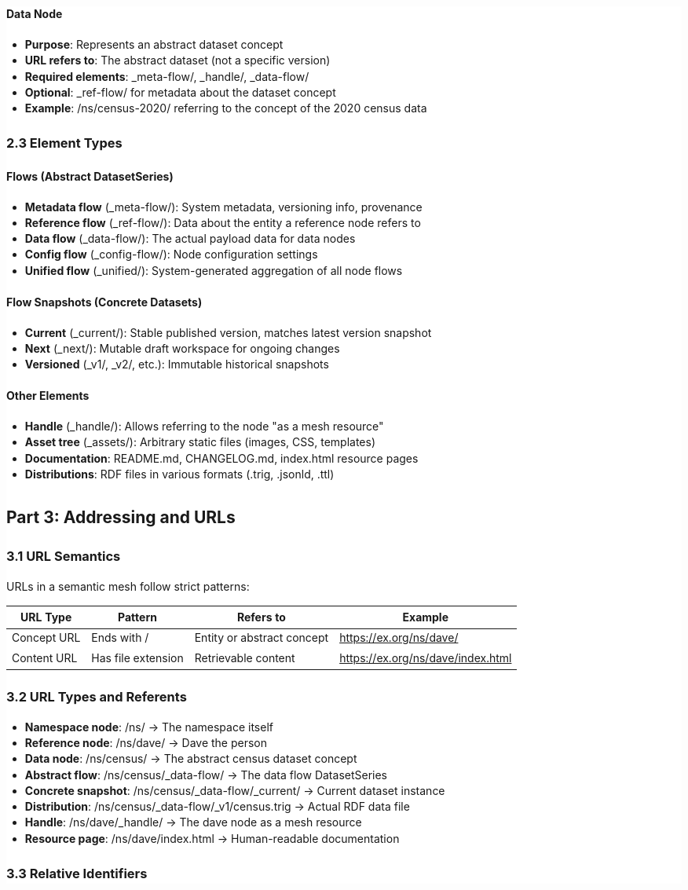 #### Data Node
- **Purpose**: Represents an abstract dataset concept
- **URL refers to**: The abstract dataset (not a specific version)
- **Required elements**: _meta-flow/, _handle/, _data-flow/
- **Optional**: _ref-flow/ for metadata about the dataset concept
- **Example**: /ns/census-2020/ referring to the concept of the 2020 census data

### 2.3 Element Types

#### Flows (Abstract DatasetSeries)
- **Metadata flow** (_meta-flow/): System metadata, versioning info, provenance
- **Reference flow** (_ref-flow/): Data about the entity a reference node refers to
- **Data flow** (_data-flow/): The actual payload data for data nodes
- **Config flow** (_config-flow/): Node configuration settings
- **Unified flow** (_unified/): System-generated aggregation of all node flows

#### Flow Snapshots (Concrete Datasets)
- **Current** (_current/): Stable published version, matches latest version snapshot
- **Next** (_next/): Mutable draft workspace for ongoing changes
- **Versioned** (_v1/, _v2/, etc.): Immutable historical snapshots

#### Other Elements
- **Handle** (_handle/): Allows referring to the node "as a mesh resource"
- **Asset tree** (_assets/): Arbitrary static files (images, CSS, templates)
- **Documentation**: README.md, CHANGELOG.md, index.html resource pages
- **Distributions**: RDF files in various formats (.trig, .jsonld, .ttl)

## Part 3: Addressing and URLs

### 3.1 URL Semantics

URLs in a semantic mesh follow strict patterns:

| URL Type    | Pattern            | Refers to                  | Example                           |
| ----------- | ------------------ | -------------------------- | --------------------------------- |
| Concept URL | Ends with /        | Entity or abstract concept | https://ex.org/ns/dave/           |
| Content URL | Has file extension | Retrievable content        | https://ex.org/ns/dave/index.html |

### 3.2 URL Types and Referents

- **Namespace node**: /ns/ → The namespace itself
- **Reference node**: /ns/dave/ → Dave the person
- **Data node**: /ns/census/ → The abstract census dataset concept
- **Abstract flow**: /ns/census/_data-flow/ → The data flow DatasetSeries
- **Concrete snapshot**: /ns/census/_data-flow/_current/ → Current dataset instance
- **Distribution**: /ns/census/_data-flow/_v1/census.trig → Actual RDF data file
- **Handle**: /ns/dave/_handle/ → The dave node as a mesh resource
- **Resource page**: /ns/dave/index.html → Human-readable documentation

### 3.3 Relative Identifiers
